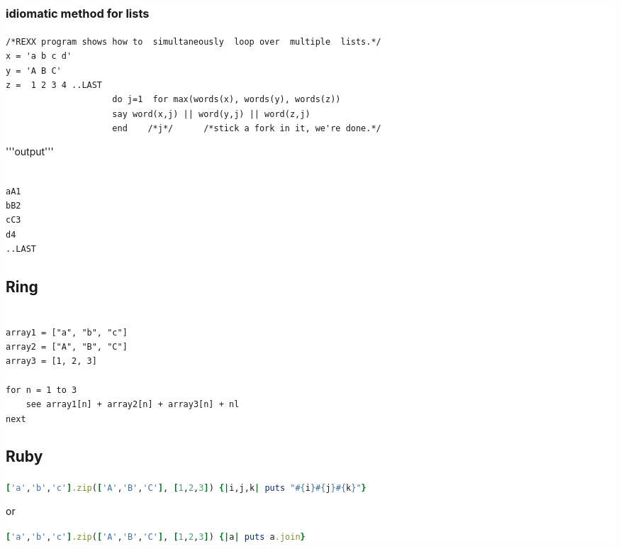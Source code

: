 

### idiomatic method for lists


```rexx
/*REXX program shows how to  simultaneously  loop over  multiple  lists.*/
x = 'a b c d'
y = 'A B C'
z =  1 2 3 4 ..LAST
                     do j=1  for max(words(x), words(y), words(z))
                     say word(x,j) || word(y,j) || word(z,j)
                     end    /*j*/      /*stick a fork in it, we're done.*/
```

'''output'''

```txt

aA1
bB2
cC3
d4
..LAST

```



## Ring


```ring

array1 = ["a", "b", "c"]
array2 = ["A", "B", "C"]
array3 = [1, 2, 3]

for n = 1 to 3
    see array1[n] + array2[n] + array3[n] + nl
next

```



## Ruby


```ruby
['a','b','c'].zip(['A','B','C'], [1,2,3]) {|i,j,k| puts "#{i}#{j}#{k}"}
```

or

```ruby
['a','b','c'].zip(['A','B','C'], [1,2,3]) {|a| puts a.join}
```
